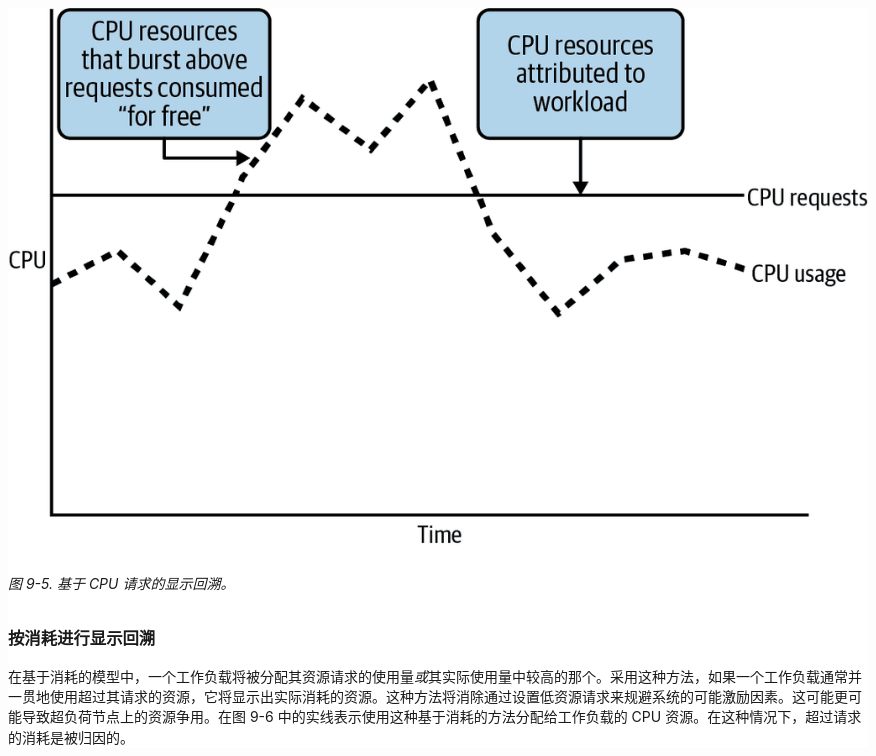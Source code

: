 ![prku 0905](img/prku_0905.png)

###### 图 9-5\. 基于 CPU 请求的显示回溯。

### 按消耗进行显示回溯

在基于消耗的模型中，一个工作负载将被分配其资源请求的使用量*或*其实际使用量中较高的那个。采用这种方法，如果一个工作负载通常并一贯地使用超过其请求的资源，它将显示出实际消耗的资源。这种方法将消除通过设置低资源请求来规避系统的可能激励因素。这可能更可能导致超负荷节点上的资源争用。在图 9-6 中的实线表示使用这种基于消耗的方法分配给工作负载的 CPU 资源。在这种情况下，超过请求的消耗是被归因的。
